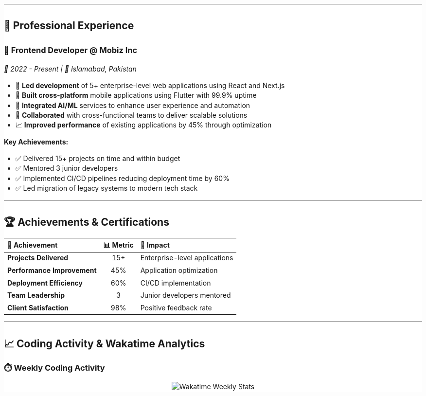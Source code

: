 
</div>

---

## 💼 Professional Experience

<div align="left">

### 🏢 **Frontend Developer** @ Mobiz Inc
*📅 2022 - Present | 📍 Islamabad, Pakistan*

- 🚀 **Led development** of 5+ enterprise-level web applications using React and Next.js
- 📱 **Built cross-platform** mobile applications using Flutter with 99.9% uptime
- 🤖 **Integrated AI/ML** services to enhance user experience and automation
- 👥 **Collaborated** with cross-functional teams to deliver scalable solutions
- 📈 **Improved performance** of existing applications by 45% through optimization

**Key Achievements:**
- ✅ Delivered 15+ projects on time and within budget
- ✅ Mentored 3 junior developers
- ✅ Implemented CI/CD pipelines reducing deployment time by 60%
- ✅ Led migration of legacy systems to modern tech stack

</div>

---

## 🏆 Achievements & Certifications

<div align="center">

| 🏅 Achievement | 📊 Metric | 🎯 Impact |
|:---|:---:|:---|
| **Projects Delivered** | 15+ | Enterprise-level applications |
| **Performance Improvement** | 45% | Application optimization |
| **Deployment Efficiency** | 60% | CI/CD implementation |
| **Team Leadership** | 3 | Junior developers mentored |
| **Client Satisfaction** | 98% | Positive feedback rate |

</div>

---

## 📈 Coding Activity & Wakatime Analytics

### ⏱️ Weekly Coding Activity
<div align="center">
  <img src="https://github-readme-stats.vercel.app/api/wakatime?username=dolathamza&theme=tokyonight&hide_border=true&bg_color=0d1117&title_color=58a6ff&text_color=c9d1d9&layout=compact" alt="Wakatime Weekly Stats" width="600"/>
</div>
